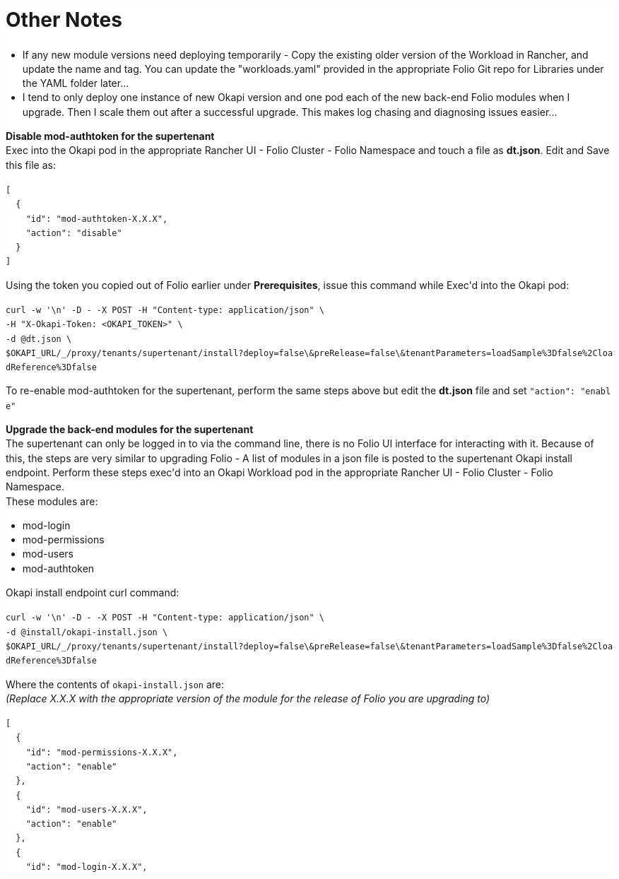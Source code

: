 # Other Notes

* If any new module versions need deploying temporarily - Copy the existing older version of the Workload in Rancher, and update the name and tag. You can update the "workloads.yaml" provided in the appropriate Folio Git repo for Libraries under the YAML folder later...<br/>
* I tend to only deploy one instance of new Okapi version and one pod each of the new back-end Folio modules when I upgrade. Then I scale them out after a successful upgrade. This makes log chasing and diagnosing issues easier...

**Disable mod-authtoken for the supertenant**<br/>
Exec into the Okapi pod in the appropriate Rancher UI - Folio Cluster - Folio Namespace and touch a file as **dt.json**. Edit and Save this file as:
```
[
  {
    "id": "mod-authtoken-X.X.X",
    "action": "disable"
  }
]
```
Using the token you copied out of Folio earlier under **Prerequisites**, issue this command while Exec'd into the Okapi pod:
```
curl -w '\n' -D - -X POST -H "Content-type: application/json" \
-H "X-Okapi-Token: <OKAPI_TOKEN>" \
-d @dt.json \
$OKAPI_URL/_/proxy/tenants/supertenant/install?deploy=false\&preRelease=false\&tenantParameters=loadSample%3Dfalse%2CloadReference%3Dfalse
```
To re-enable mod-authtoken for the supertenant, perform the same steps above but edit the **dt.json** file and set `"action": "enable"`

**Upgrade the back-end modules for the supertenant**<br/>
The supertenant can only be logged in to via the command line, there is no Folio UI interface for interacting with it. Because of this, the steps are very similar to upgrading Folio - A list of modules in a json file is posted to the supertenant Okapi install endpoint. Perform these steps exec'd into an Okapi Workload pod in the appropriate Rancher UI - Folio Cluster - Folio Namespace.<br/>
These modules are:
* mod-login
* mod-permissions
* mod-users
* mod-authtoken<br/>

Okapi install endpoint curl command:
```
curl -w '\n' -D - -X POST -H "Content-type: application/json" \
-d @install/okapi-install.json \
$OKAPI_URL/_/proxy/tenants/supertenant/install?deploy=false\&preRelease=false\&tenantParameters=loadSample%3Dfalse%2CloadReference%3Dfalse
```
Where the contents of `okapi-install.json` are:<br/>
*(Replace X.X.X with the appropriate version of the module for the release of Folio you are upgrading to)*
```
[
  {
    "id": "mod-permissions-X.X.X",
    "action": "enable"
  },
  {
    "id": "mod-users-X.X.X",
    "action": "enable"
  },
  {
    "id": "mod-login-X.X.X",
```